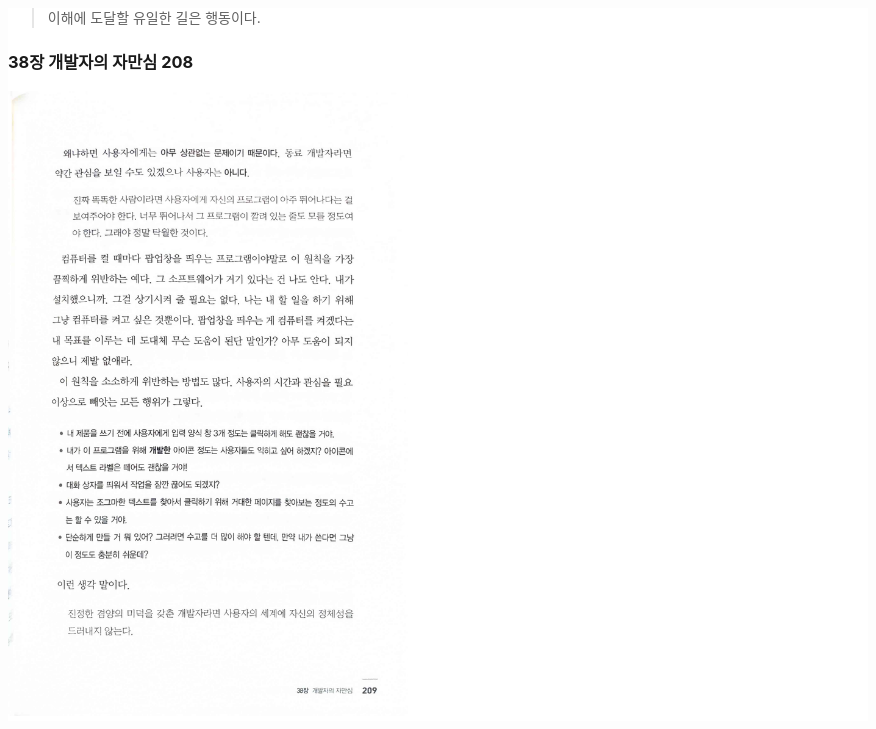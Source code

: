 > 이해에 도달할 유일한 길은 행동이다.

### 38장 개발자의 자만심 208
<img src="simple_software/41.jpg" alt="" width="400"/>
